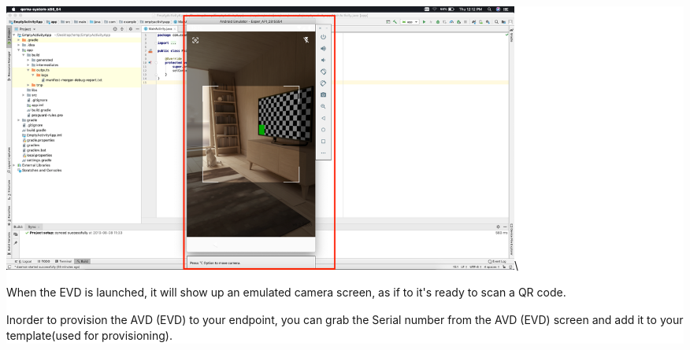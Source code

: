 <img src="./assets/plugin/avd/avdup.png" width="75%" height="75%">\



When the EVD is launched, it will show up an emulated camera screen, as if to it's ready to scan a QR code. 


Inorder to provision the AVD (EVD) to your endpoint, you can grab the Serial number from the AVD (EVD) screen and add it to your template(used for provisioning).
